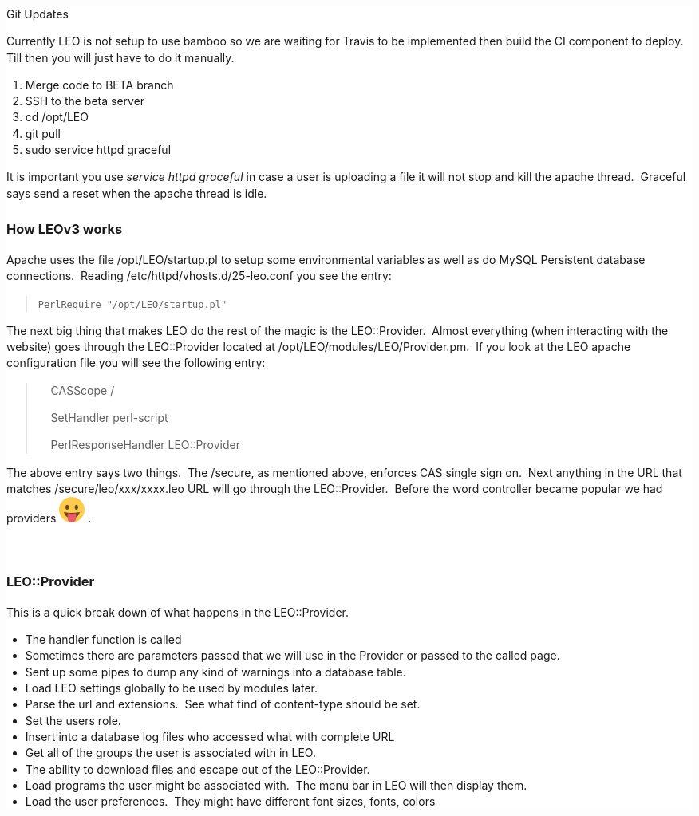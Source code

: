 Git Updates

Currently LEO is not setup to use bamboo so we are waiting for Travis to
be implemented then build the CI component to deploy.  Till then you
will just have to do it manually. 

1.  Merge code to BETA branch
2.  SSH to the beta server
3.  cd /opt/LEO
4.  git pull
5.  sudo service httpd graceful

It is important you use *service httpd graceful* in case a user is
uploading a file it will not stop and kill the apache thread.  Graceful
says send a reset when the apache thread is idle.

### How LEOv3 works

Apache uses the file /opt/LEO/startup.pl to setup some environmental
variables as well as do MySQL Persistent database connections. 
Reading /etc/httpd/vhosts.d/25-leo.conf you see the entry:

>     PerlRequire "/opt/LEO/startup.pl"

The next big thing that makes LEO do the rest of the magic is the
LEO::Provider.  Almost everything (when interacting with the website)
goes through the LEO::Provider located at
/opt/LEO/modules/LEO/Provider.pm.  If you look at the LEO apache
configuration file you will see the following entry:

>     CASScope /
>
>     SetHandler perl-script
>
>     PerlResponseHandler LEO::Provider

The above entry says two things.  The /secure, as mentioned above,
enforces CAS single sign on.  Next anything in the URL that matches
/secure/leo/xxx/xxxx.leo URL will go through the LEO::Provider.  Before
the word controller became popular we had providers
<img src="images/icons/emoticons/tongue.svg"
class="emoticon emoticon-cheeky" data-emoticon-name="cheeky"
data-emoji-short-name=":cheeky:" alt="(tongue)" /> .

   

### LEO::Provider

This is a quick break down of what happens in the LEO::Provider.

-   The handler function is called
-   Sometimes there are parameters passed that we will use in the
    Provider or passed to the called page. 
-   Sent up some pipes to dump any kind of warnings into a database
    table.
-   Load LEO settings globally to be used by modules later.
-   Parse the url and extensions.  See what find of content-type should
    be set.
-   Set the users role. 
-   Insert into a database log files who accessed what with complete URL
-   Get all of the groups the user is associated with in LEO.
-   The ability to download files and escape out of the LEO::Provider.
-   Load programs the user might be associated with.  The menu bar in
    LEO will then display them.
-   Load the user preferences.  They might have different font sizes,
    fonts, colors